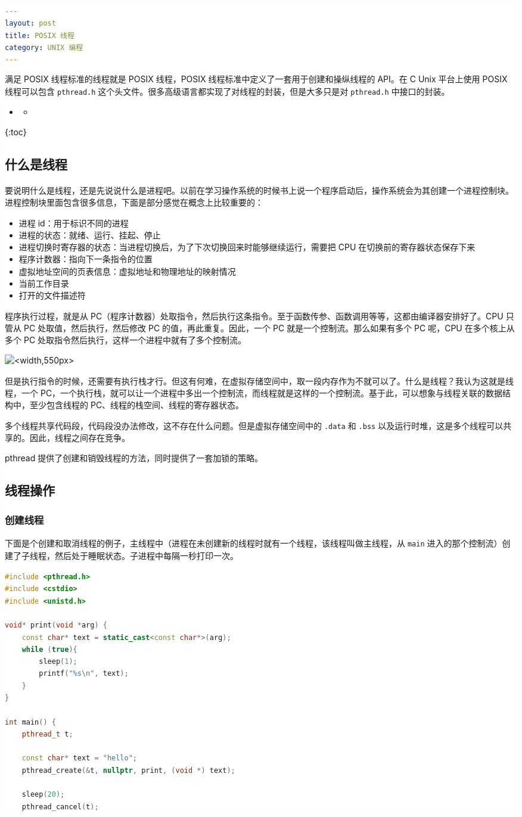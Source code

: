 ```yaml
---
layout: post
title: POSIX 线程
category: UNIX 编程
---
```


满足 POSIX 线程标准的线程就是 POSIX 线程，POSIX 线程标准中定义了一套用于创建和操纵线程的 API。在 C Unix 平台上使用 POSIX 线程可以包含 `pthread.h` 这个头文件。很多高级语言都实现了对线程的封装，但是大多只是对 `pthread.h` 中接口的封装。

- *
{:toc}

## 什么是线程

要说明什么是线程，还是先说说什么是进程吧。以前在学习操作系统的时候书上说一个程序启动后，操作系统会为其创建一个进程控制块。进程控制块里面包含很多信息，下面是部分感觉在概念上比较重要的：

- 进程 id：用于标识不同的进程
- 进程的状态：就绪、运行、挂起、停止
- 进程切换时寄存器的状态：当进程切换后，为了下次切换回来时能够继续运行，需要把 CPU 在切换前的寄存器状态保存下来
- 程序计数器：指向下一条指令的位置
- 虚拟地址空间的页表信息：虚拟地址和物理地址的映射情况
- 当前工作目录
- 打开的文件描述符


程序执行过程，就是从 PC（程序计数器）处取指令，然后执行这条指令。至于函数传参、函数调用等等，这都由编译器安排好了。CPU 只管从 PC 处取值，然后执行，然后修改 PC 的值，再此重复。因此，一个 PC 就是一个控制流。那么如果有多个 PC 呢，CPU 在多个核上从多个 PC 处取指令然后执行，这样一个进程中就有了多个控制流。

![<width,550px>](https://wangyu-name.oss-cn-hangzhou.aliyuncs.com/superbed/2020/06/28/5ef8025914195aa594a853d0.jpg)

但是执行指令的时候，还需要有执行栈才行。但这有何难，在虚拟存储空间中，取一段内存作为不就可以了。什么是线程？我认为这就是线程，一个 PC，一个执行栈，就可以让一个进程中多出一个控制流，而线程就是这样的一个控制流。基于此，可以想象与线程关联的数据结构中，至少包含线程的 PC、线程的栈空间、线程的寄存器状态。

多个线程共享代码段，代码段没办法修改，这不存在什么问题。但是虚拟存储空间中的 `.data` 和 `.bss` 以及运行时堆，这是多个线程可以共享的。因此，线程之间存在竞争。

pthread 提供了创建和销毁线程的方法，同时提供了一套加锁的策略。


## 线程操作

### 创建线程

下面是个创建和取消线程的例子，主线程中（进程在未创建新的线程时就有一个线程，该线程叫做主线程，从 `main` 进入的那个控制流）创建了子线程，然后处于睡眠状态。子进程中每隔一秒打印一次。

```c++
#include <pthread.h>
#include <cstdio>
#include <unistd.h>

void* print(void *arg) {
    const char* text = static_cast<const char*>(arg);
    while (true){
        sleep(1);
        printf("%s\n", text);
    }
}

int main() {
    pthread_t t;

    const char* text = "hello";
    pthread_create(&t, nullptr, print, (void *) text);

    sleep(20);
    pthread_cancel(t);
```